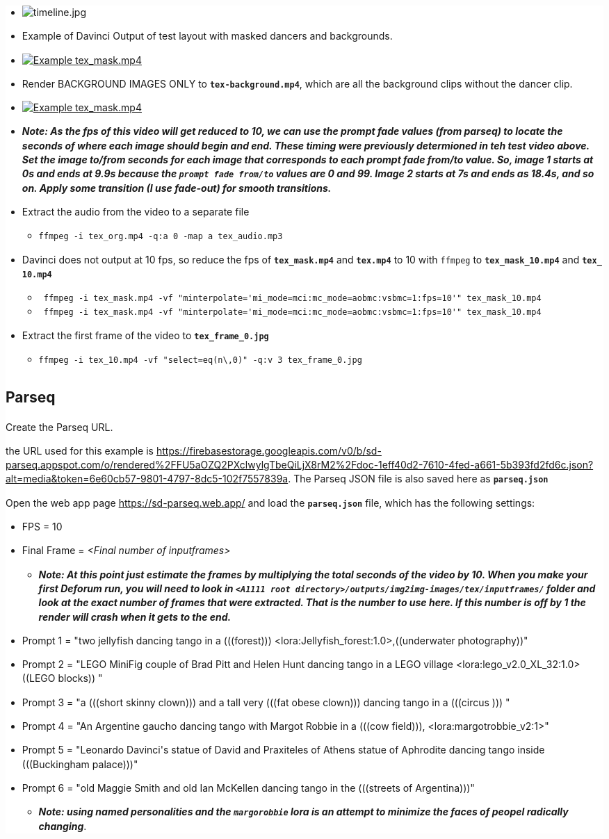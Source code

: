  - ![timeline.jpg](/home/jw/src/sdc/settings/tex/timeline.jpg)
  - Example of Davinci Output of test layout with masked dancers and backgrounds.
  - [![Example tex_mask.mp4](https://img.youtube.com/vi/hWxd2VV1r4U/0.jpg)](https://www.youtube.com/watch?v=hWxd2VV1r4U)
  - Render BACKGROUND IMAGES ONLY to **`tex-background.mp4`**, which are all the background clips without the dancer clip.
  - [![Example tex_mask.mp4](https://img.youtube.com/vi/FbPpefidp4k/0.jpg)](https://www.youtube.com/watch?v=FbPpefidp4k)
  - ***Note: As the fps of this video will get reduced to 10, we can use the prompt fade values (from parseq) to locate the seconds of where each image should begin and end. These timing were previously determioned in teh test video above.  Set the image to/from seconds for each image that corresponds to each prompt fade from/to value. So, image 1 starts at 0s and ends at 9.9s because the `prompt fade from/to` values are 0 and 99.  Image 2 starts at 7s and ends as 18.4s, and so on.  Apply some transition (I use fade-out) for smooth transitions.***
  
- Extract the audio from the video to a separate file
  - `ffmpeg -i tex_org.mp4 -q:a 0 -map a tex_audio.mp3`

- Davinci does not output at 10 fps, so reduce the fps of  **`tex_mask.mp4`** and **`tex.mp4`** to 10 with `ffmpeg` to **`tex_mask_10.mp4`** and **`tex_10.mp4`**
  - ` ffmpeg -i tex_mask.mp4 -vf "minterpolate='mi_mode=mci:mc_mode=aobmc:vsbmc=1:fps=10'" tex_mask_10.mp4`
  - ` ffmpeg -i tex_mask.mp4 -vf "minterpolate='mi_mode=mci:mc_mode=aobmc:vsbmc=1:fps=10'" tex_mask_10.mp4`


- Extract the first frame of the video to **`tex_frame_0.jpg`**
  -  `ffmpeg -i tex_10.mp4 -vf "select=eq(n\,0)" -q:v 3 tex_frame_0.jpg`



## Parseq

Create the Parseq URL.

the URL used for this example is https://firebasestorage.googleapis.com/v0/b/sd-parseq.appspot.com/o/rendered%2FFU5aOZQ2PXclwylgTbeQiLjX8rM2%2Fdoc-1eff40d2-7610-4fed-a661-5b393fd2fd6c.json?alt=media&token=6e60cb57-9801-4797-8dc5-102f7557839a.  The Parseq JSON file is also saved here as **`parseq.json`**

Open the web app page https://sd-parseq.web.app/ and load the **`parseq.json`** file, which has the following settings:

- FPS = 10
- Final Frame = *\<Final number of inputframes\>*
  - ***Note: At this point just estimate the frames by multiplying the total seconds of the video by 10.  When you make your first Deforum run, you will need to look in `<A1111 root directory>/outputs/img2img-images/tex/inputframes/` folder and look at the exact number of frames that were extracted.  That is the number to use here.  If this number is off by 1 the render will crash when it gets to the end.***

- Prompt 1 = "two jellyfish dancing tango in a (((forest))) \<lora:Jellyfish_forest:1.0\>,((underwater photography))"
- Prompt 2 = "LEGO MiniFig couple of Brad Pitt and Helen Hunt dancing tango in a LEGO village \<lora:lego_v2.0_XL_32:1.0\> ((LEGO blocks)) "
- Prompt 3 = "a (((short skinny clown))) and a tall very (((fat obese clown))) dancing tango in a (((circus ))) "
- Prompt 4 = "An Argentine gaucho dancing tango with Margot Robbie in a (((cow field))), \<lora:margotrobbie_v2:1\>"
- Prompt 5 = "Leonardo Davinci's statue of David and Praxiteles of Athens statue of Aphrodite dancing tango inside (((Buckingham palace)))"
- Prompt 6 = "old Maggie Smith and old Ian McKellen dancing tango in the (((streets of Argentina)))"
  - ***Note: using named personalities and the `margorobbie` lora is an attempt to minimize the faces of peopel radically changing***.
